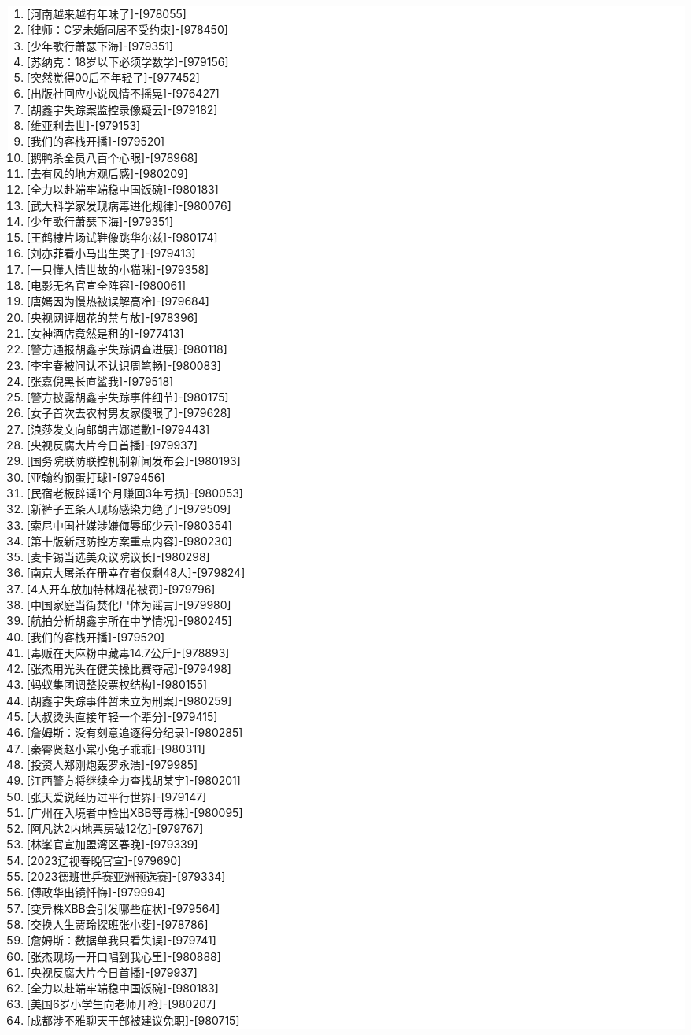 1. [河南越来越有年味了]-[978055]
1. [律师：C罗未婚同居不受约束]-[978450]
1. [少年歌行萧瑟下海]-[979351]
1. [苏纳克：18岁以下必须学数学]-[979156]
1. [突然觉得00后不年轻了]-[977452]
1. [出版社回应小说风情不摇晃]-[976427]
1. [胡鑫宇失踪案监控录像疑云]-[979182]
1. [维亚利去世]-[979153]
1. [我们的客栈开播]-[979520]
1. [鹅鸭杀全员八百个心眼]-[978968]
1. [去有风的地方观后感]-[980209]
1. [全力以赴端牢端稳中国饭碗]-[980183]
1. [武大科学家发现病毒进化规律]-[980076]
1. [少年歌行萧瑟下海]-[979351]
1. [王鹤棣片场试鞋像跳华尔兹]-[980174]
1. [刘亦菲看小马出生哭了]-[979413]
1. [一只懂人情世故的小猫咪]-[979358]
1. [电影无名官宣全阵容]-[980061]
1. [唐嫣因为慢热被误解高冷]-[979684]
1. [央视网评烟花的禁与放]-[978396]
1. [女神酒店竟然是租的]-[977413]
1. [警方通报胡鑫宇失踪调查进展]-[980118]
1. [李宇春被问认不认识周笔畅]-[980083]
1. [张嘉倪黑长直鲨我]-[979518]
1. [警方披露胡鑫宇失踪事件细节]-[980175]
1. [女子首次去农村男友家傻眼了]-[979628]
1. [浪莎发文向郎朗吉娜道歉]-[979443]
1. [央视反腐大片今日首播]-[979937]
1. [国务院联防联控机制新闻发布会]-[980193]
1. [亚翰约钢蛋打球]-[979456]
1. [民宿老板辟谣1个月赚回3年亏损]-[980053]
1. [新裤子五条人现场感染力绝了]-[979509]
1. [索尼中国社媒涉嫌侮辱邱少云]-[980354]
1. [第十版新冠防控方案重点内容]-[980230]
1. [麦卡锡当选美众议院议长]-[980298]
1. [南京大屠杀在册幸存者仅剩48人]-[979824]
1. [4人开车放加特林烟花被罚]-[979796]
1. [中国家庭当街焚化尸体为谣言]-[979980]
1. [航拍分析胡鑫宇所在中学情况]-[980245]
1. [我们的客栈开播]-[979520]
1. [毒贩在天麻粉中藏毒14.7公斤]-[978893]
1. [张杰用光头在健美操比赛夺冠]-[979498]
1. [蚂蚁集团调整投票权结构]-[980155]
1. [胡鑫宇失踪事件暂未立为刑案]-[980259]
1. [大叔烫头直接年轻一个辈分]-[979415]
1. [詹姆斯：没有刻意追逐得分纪录]-[980285]
1. [秦霄贤赵小棠小兔子乖乖]-[980311]
1. [投资人郑刚炮轰罗永浩]-[979985]
1. [江西警方将继续全力查找胡某宇]-[980201]
1. [张天爱说经历过平行世界]-[979147]
1. [广州在入境者中检出XBB等毒株]-[980095]
1. [阿凡达2内地票房破12亿]-[979767]
1. [林峯官宣加盟湾区春晚]-[979339]
1. [2023辽视春晚官宣]-[979690]
1. [2023德班世乒赛亚洲预选赛]-[979334]
1. [傅政华出镜忏悔]-[979994]
1. [变异株XBB会引发哪些症状]-[979564]
1. [交换人生贾玲探班张小斐]-[978786]
1. [詹姆斯：数据单我只看失误]-[979741]
1. [张杰现场一开口唱到我心里]-[980888]
1. [央视反腐大片今日首播]-[979937]
1. [全力以赴端牢端稳中国饭碗]-[980183]
1. [美国6岁小学生向老师开枪]-[980207]
1. [成都涉不雅聊天干部被建议免职]-[980715]